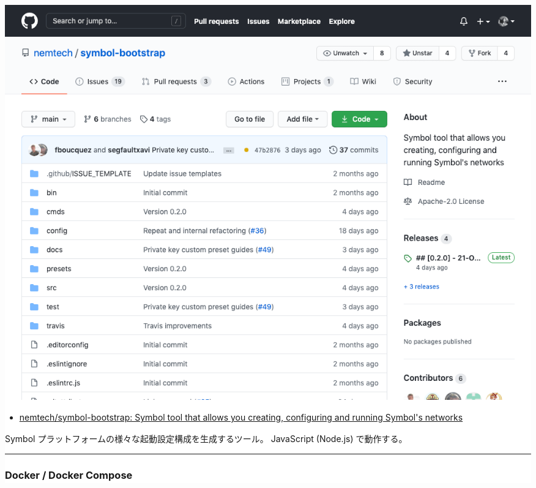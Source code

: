 ![80% bg left](./index/symbol-bootstrap.png)

- [nemtech/symbol\-bootstrap: Symbol tool that allows you creating, configuring and running Symbol's networks](https://github.com/nemtech/symbol-bootstrap)

Symbol プラットフォームの様々な起動設定構成を生成するツール。
JavaScript (Node.js) で動作する。

---

### Docker / Docker Compose
